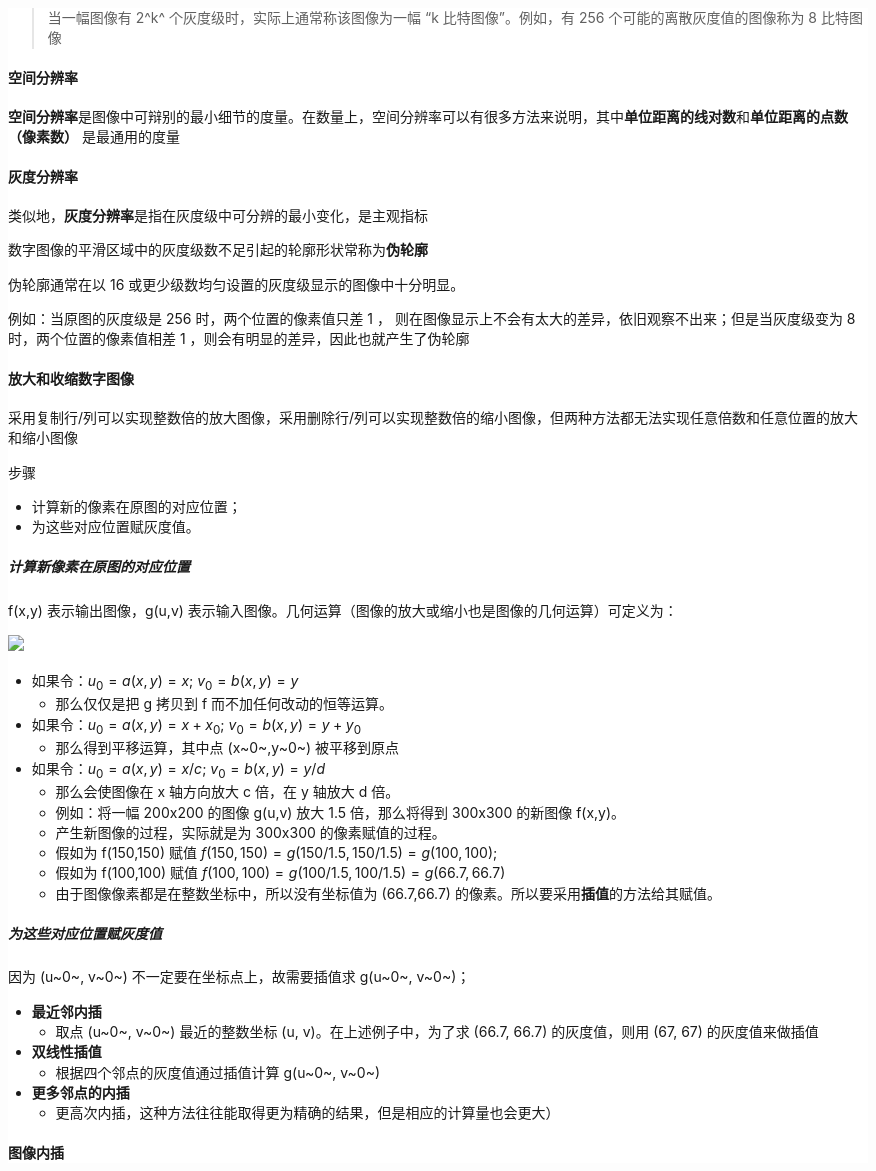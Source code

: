 > 当一幅图像有 2^k^ 个灰度级时，实际上通常称该图像为一幅 “k 比特图像”。例如，有 256 个可能的离散灰度值的图像称为 8 比特图像

#### 空间分辨率

**空间分辨率**是图像中可辩别的最小细节的度量。在数量上，空间分辨率可以有很多方法来说明，其中**单位距离的线对数**和**单位距离的点数（像素数）** 是最通用的度量

#### 灰度分辨率

类似地，**灰度分辨率**是指在灰度级中可分辨的最小变化，是主观指标

数字图像的平滑区域中的灰度级数不足引起的轮廓形状常称为**伪轮廓** 

伪轮廓通常在以 16 或更少级数均匀设置的灰度级显示的图像中十分明显。

例如：当原图的灰度级是 256 时，两个位置的像素值只差 1 ， 则在图像显示上不会有太大的差异，依旧观察不出来；但是当灰度级变为 8 时，两个位置的像素值相差 1 ，则会有明显的差异，因此也就产生了伪轮廓

#### 放大和收缩数字图像

采用复制行/列可以实现整数倍的放大图像，采用删除行/列可以实现整数倍的缩小图像，但两种方法都无法实现任意倍数和任意位置的放大和缩小图像

步骤

- 计算新的像素在原图的对应位置；
- 为这些对应位置赋灰度值。

##### 计算新像素在原图的对应位置

f(x,y) 表示输出图像，g(u,v) 表示输入图像。几何运算（图像的放大或缩小也是图像的几何运算）可定义为：

![](https://img-blog.csdnimg.cn/2020032123500391.png)

- 如果令：$u_0 = a(x,y) = x$; $v_0 = b(x,y) = y$
    - 那么仅仅是把 g 拷贝到 f 而不加任何改动的恒等运算。
- 如果令：$u_0 = a(x,y) = x + x_0$; $v_0 = b(x,y) = y + y_0$
    - 那么得到平移运算，其中点 (x~0~,y~0~) 被平移到原点
- 如果令：$u_0 = a(x,y) = x/c$; $v_0 = b(x,y) = y/d$
    - 那么会使图像在 x 轴方向放大 c 倍，在 y 轴放大 d 倍。
    - 例如：将一幅 200x200 的图像 g(u,v) 放大 1.5 倍，那么将得到 300x300 的新图像 f(x,y)。
    - 产生新图像的过程，实际就是为 300x300 的像素赋值的过程。
    - 假如为 f(150,150) 赋值 $f(150,150) = g(150/1.5,150/1.5) = g(100,100)$;
    - 假如为 f(100,100) 赋值 $f(100,100) = g(100/1.5,100/1.5) = g(66.7,66.7)$
    - 由于图像像素都是在整数坐标中，所以没有坐标值为 (66.7,66.7) 的像素。所以要采用**插值**的方法给其赋值。

##### 为这些对应位置赋灰度值

因为 (u~0~, v~0~) 不一定要在坐标点上，故需要插值求 g(u~0~, v~0~)；

- **最近邻内插**
    - 取点 (u~0~, v~0~) 最近的整数坐标 (u, v)。在上述例子中，为了求 (66.7, 66.7) 的灰度值，则用 (67, 67) 的灰度值来做插值
- **双线性插值**
    - 根据四个邻点的灰度值通过插值计算 g(u~0~, v~0~)
- **更多邻点的内插**
    - 更高次内插，这种方法往往能取得更为精确的结果，但是相应的计算量也会更大）

#### 图像内插
